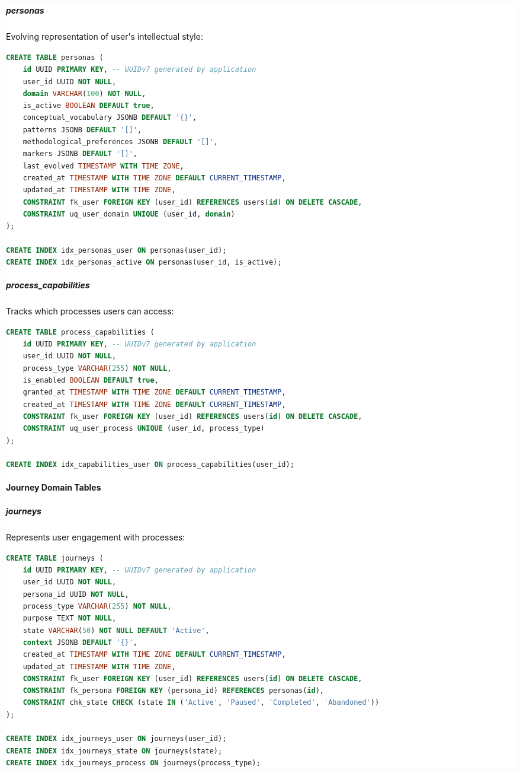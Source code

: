 ##### personas
Evolving representation of user's intellectual style:
```sql
CREATE TABLE personas (
    id UUID PRIMARY KEY, -- UUIDv7 generated by application
    user_id UUID NOT NULL,
    domain VARCHAR(100) NOT NULL,
    is_active BOOLEAN DEFAULT true,
    conceptual_vocabulary JSONB DEFAULT '{}',
    patterns JSONB DEFAULT '[]',
    methodological_preferences JSONB DEFAULT '[]',
    markers JSONB DEFAULT '[]',
    last_evolved TIMESTAMP WITH TIME ZONE,
    created_at TIMESTAMP WITH TIME ZONE DEFAULT CURRENT_TIMESTAMP,
    updated_at TIMESTAMP WITH TIME ZONE,
    CONSTRAINT fk_user FOREIGN KEY (user_id) REFERENCES users(id) ON DELETE CASCADE,
    CONSTRAINT uq_user_domain UNIQUE (user_id, domain)
);

CREATE INDEX idx_personas_user ON personas(user_id);
CREATE INDEX idx_personas_active ON personas(user_id, is_active);
```

##### process_capabilities
Tracks which processes users can access:
```sql
CREATE TABLE process_capabilities (
    id UUID PRIMARY KEY, -- UUIDv7 generated by application
    user_id UUID NOT NULL,
    process_type VARCHAR(255) NOT NULL,
    is_enabled BOOLEAN DEFAULT true,
    granted_at TIMESTAMP WITH TIME ZONE DEFAULT CURRENT_TIMESTAMP,
    created_at TIMESTAMP WITH TIME ZONE DEFAULT CURRENT_TIMESTAMP,
    CONSTRAINT fk_user FOREIGN KEY (user_id) REFERENCES users(id) ON DELETE CASCADE,
    CONSTRAINT uq_user_process UNIQUE (user_id, process_type)
);

CREATE INDEX idx_capabilities_user ON process_capabilities(user_id);
```

#### Journey Domain Tables

##### journeys
Represents user engagement with processes:
```sql
CREATE TABLE journeys (
    id UUID PRIMARY KEY, -- UUIDv7 generated by application
    user_id UUID NOT NULL,
    persona_id UUID NOT NULL,
    process_type VARCHAR(255) NOT NULL,
    purpose TEXT NOT NULL,
    state VARCHAR(50) NOT NULL DEFAULT 'Active',
    context JSONB DEFAULT '{}',
    created_at TIMESTAMP WITH TIME ZONE DEFAULT CURRENT_TIMESTAMP,
    updated_at TIMESTAMP WITH TIME ZONE,
    CONSTRAINT fk_user FOREIGN KEY (user_id) REFERENCES users(id) ON DELETE CASCADE,
    CONSTRAINT fk_persona FOREIGN KEY (persona_id) REFERENCES personas(id),
    CONSTRAINT chk_state CHECK (state IN ('Active', 'Paused', 'Completed', 'Abandoned'))
);

CREATE INDEX idx_journeys_user ON journeys(user_id);
CREATE INDEX idx_journeys_state ON journeys(state);
CREATE INDEX idx_journeys_process ON journeys(process_type);
```
